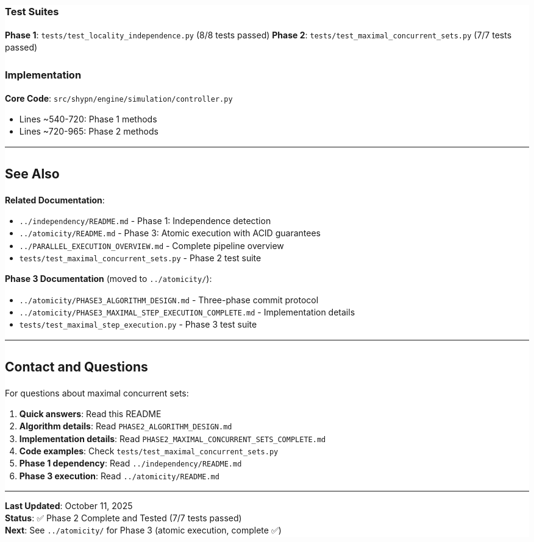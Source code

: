 ### Test Suites

**Phase 1**: `tests/test_locality_independence.py` (8/8 tests passed)
**Phase 2**: `tests/test_maximal_concurrent_sets.py` (7/7 tests passed)

### Implementation

**Core Code**: `src/shypn/engine/simulation/controller.py`
- Lines ~540-720: Phase 1 methods
- Lines ~720-965: Phase 2 methods

---

## See Also

**Related Documentation**:
- `../independency/README.md` - Phase 1: Independence detection
- `../atomicity/README.md` - Phase 3: Atomic execution with ACID guarantees
- `../PARALLEL_EXECUTION_OVERVIEW.md` - Complete pipeline overview
- `tests/test_maximal_concurrent_sets.py` - Phase 2 test suite

**Phase 3 Documentation** (moved to `../atomicity/`):
- `../atomicity/PHASE3_ALGORITHM_DESIGN.md` - Three-phase commit protocol
- `../atomicity/PHASE3_MAXIMAL_STEP_EXECUTION_COMPLETE.md` - Implementation details
- `tests/test_maximal_step_execution.py` - Phase 3 test suite

---

## Contact and Questions

For questions about maximal concurrent sets:

1. **Quick answers**: Read this README
2. **Algorithm details**: Read `PHASE2_ALGORITHM_DESIGN.md`
3. **Implementation details**: Read `PHASE2_MAXIMAL_CONCURRENT_SETS_COMPLETE.md`
4. **Code examples**: Check `tests/test_maximal_concurrent_sets.py`
5. **Phase 1 dependency**: Read `../independency/README.md`
6. **Phase 3 execution**: Read `../atomicity/README.md`

---

**Last Updated**: October 11, 2025  
**Status**: ✅ Phase 2 Complete and Tested (7/7 tests passed)  
**Next**: See `../atomicity/` for Phase 3 (atomic execution, complete ✅)

